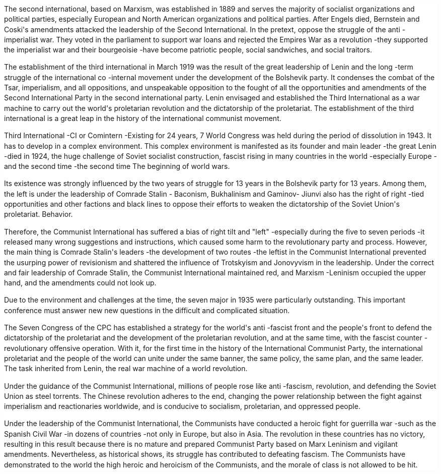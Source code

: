  The second international, based on Marxism, was established in 1889 and serves the majority of socialist organizations and political parties, especially European and North American organizations and political parties. After Engels died, Bernstein and Coski's amendments attacked the leadership of the Second International. In the pretext, oppose the struggle of the anti -imperialist war. They voted in the parliament to support war loans and rejected the Empires War as a revolution -they supported the imperialist war and their bourgeoisie -have become patriotic people, social sandwiches, and social traitors. 

 The establishment of the third international in March 1919 was the result of the great leadership of Lenin and the long -term struggle of the international co -internal movement under the development of the Bolshevik party. It condenses the combat of the Tsar, imperialism, and all oppositions, and unspeakable opposition to the fought of all the opportunities and amendments of the Second International Party in the second international party. Lenin envisaged and established the Third International as a war machine to carry out the world's proletarian revolution and the dictatorship of the proletariat. The establishment of the third international is a great leap in the history of the international communist movement. 

 Third International -CI or Comintern -Existing for 24 years, 7 World Congress was held during the period of dissolution in 1943. It has to develop in a complex environment. This complex environment is manifested as its founder and main leader -the great Lenin -died in 1924, the huge challenge of Soviet socialist construction, fascist rising in many countries in the world -especially Europe -and the second time -the second time The beginning of world wars. 

 Its existence was strongly influenced by the two years of struggle for 13 years in the Bolshevik party for 13 years. Among them, the left is under the leadership of Comrade Stalin - Baconism, Bukhalinism and Gaminov- 
 Jiunvi also has the right of right -tied opportunities and other factions and black lines to oppose their efforts to weaken the dictatorship of the Soviet Union's proletariat. Behavior. 

 Therefore, the Communist International has suffered a bias of right tilt and "left" -especially during the five to seven periods -it released many wrong suggestions and instructions, which caused some harm to the revolutionary party and process. However, the main thing is Comrade Stalin's leaders -the development of two routes -the leftist in the Communist International prevented the usurping power of revisionism and shattered the influence of Trotskyism and Jonovyvism in the leadership. Under the correct and fair leadership of Comrade Stalin, the Communist International maintained red, and Marxism -Leninism occupied the upper hand, and the amendments could not look up. 

 Due to the environment and challenges at the time, the seven major in 1935 were particularly outstanding. This important conference must answer new new questions in the difficult and complicated situation. 

 The Seven Congress of the CPC has established a strategy for the world's anti -fascist front and the people's front to defend the dictatorship of the proletariat and the development of the proletarian revolution, and at the same time, with the fascist counter -revolutionary offensive operation. With it, for the first time in the history of the International Communist Party, the international proletariat and the people of the world can unite under the same banner, the same policy, the same plan, and the same leader. The task inherited from Lenin, the real war machine of a world revolution. 

 Under the guidance of the Communist International, millions of people rose like anti -fascism, revolution, and defending the Soviet Union as steel torrents. The Chinese revolution adheres to the end, changing the power relationship between the fight against imperialism and reactionaries worldwide, and is conducive to socialism, proletarian, and oppressed people. 

 Under the leadership of the Communist International, the Communists have conducted a heroic fight for guerrilla war -such as the Spanish Civil War -in dozens of countries -not only in Europe, but also in Asia. The revolution in these countries has no victory, resulting in this result because there is no mature and prepared Communist Party based on Marx Leninism and vigilant amendments. Nevertheless, as historical shows, its struggle has contributed to defeating fascism. The Communists have demonstrated to the world the high heroic and heroicism of the Communists, and the morale of class is not allowed to be hit. 
